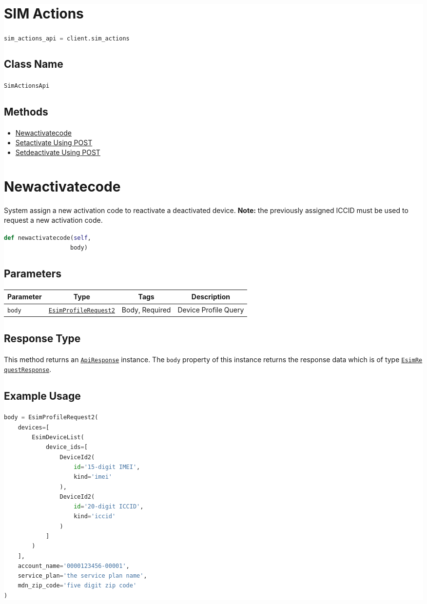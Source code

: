 # SIM Actions

```python
sim_actions_api = client.sim_actions
```

## Class Name

`SimActionsApi`

## Methods

* [Newactivatecode](../../doc/controllers/sim-actions.md#newactivatecode)
* [Setactivate Using POST](../../doc/controllers/sim-actions.md#setactivate-using-post)
* [Setdeactivate Using POST](../../doc/controllers/sim-actions.md#setdeactivate-using-post)


# Newactivatecode

System assign a new activation code to reactivate a deactivated device. **Note:** the previously assigned ICCID must be used to request a new activation code.

```python
def newactivatecode(self,
                   body)
```

## Parameters

| Parameter | Type | Tags | Description |
|  --- | --- | --- | --- |
| `body` | [`EsimProfileRequest2`](../../doc/models/esim-profile-request-2.md) | Body, Required | Device Profile Query |

## Response Type

This method returns an [`ApiResponse`](../../doc/api-response.md) instance. The `body` property of this instance returns the response data which is of type [`EsimRequestResponse`](../../doc/models/esim-request-response.md).

## Example Usage

```python
body = EsimProfileRequest2(
    devices=[
        EsimDeviceList(
            device_ids=[
                DeviceId2(
                    id='15-digit IMEI',
                    kind='imei'
                ),
                DeviceId2(
                    id='20-digit ICCID',
                    kind='iccid'
                )
            ]
        )
    ],
    account_name='0000123456-00001',
    service_plan='the service plan name',
    mdn_zip_code='five digit zip code'
)

```